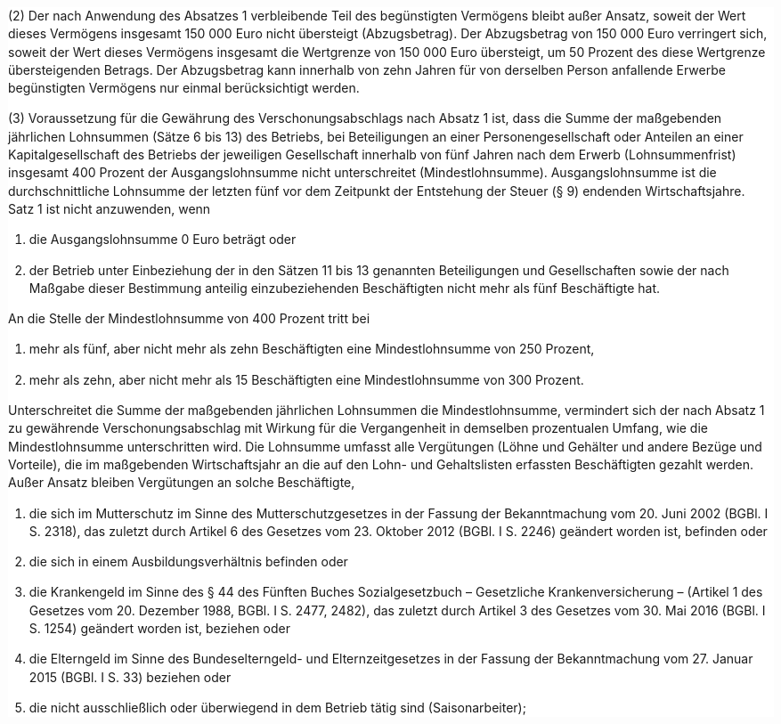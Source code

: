 (2) Der nach Anwendung des Absatzes 1 verbleibende Teil des begünstigten Vermögens bleibt außer Ansatz, soweit der Wert dieses Vermögens insgesamt 150 000 Euro nicht übersteigt (Abzugsbetrag). Der Abzugsbetrag von 150 000 Euro verringert sich, soweit der Wert dieses Vermögens insgesamt die Wertgrenze von 150 000 Euro übersteigt, um 50 Prozent des diese Wertgrenze übersteigenden Betrags. Der Abzugsbetrag kann innerhalb von zehn Jahren für von derselben Person anfallende Erwerbe begünstigten Vermögens nur einmal berücksichtigt werden.

(3) Voraussetzung für die Gewährung des Verschonungsabschlags nach Absatz 1 ist, dass die Summe der maßgebenden jährlichen Lohnsummen (Sätze 6 bis 13) des Betriebs, bei Beteiligungen an einer Personengesellschaft oder Anteilen an einer Kapitalgesellschaft des Betriebs der jeweiligen Gesellschaft innerhalb von fünf Jahren nach dem Erwerb (Lohnsummenfrist) insgesamt 400 Prozent der Ausgangslohnsumme nicht unterschreitet (Mindestlohnsumme). Ausgangslohnsumme ist die durchschnittliche Lohnsumme der letzten fünf vor dem Zeitpunkt der Entstehung der Steuer (§ 9) endenden Wirtschaftsjahre. Satz 1 ist nicht anzuwenden, wenn

1.  die Ausgangslohnsumme 0 Euro beträgt oder


2.  der Betrieb unter Einbeziehung der in den Sätzen 11 bis 13 genannten Beteiligungen und Gesellschaften sowie der nach Maßgabe dieser Bestimmung anteilig einzubeziehenden Beschäftigten nicht mehr als fünf Beschäftigte hat.



An die Stelle der Mindestlohnsumme von 400 Prozent tritt bei

1.  mehr als fünf, aber nicht mehr als zehn Beschäftigten eine Mindestlohnsumme von 250 Prozent,


2.  mehr als zehn, aber nicht mehr als 15 Beschäftigten eine Mindestlohnsumme von 300 Prozent.



Unterschreitet die Summe der maßgebenden jährlichen Lohnsummen die Mindestlohnsumme, vermindert sich der nach Absatz 1 zu gewährende Verschonungsabschlag mit Wirkung für die Vergangenheit in demselben prozentualen Umfang, wie die Mindestlohnsumme unterschritten wird. Die Lohnsumme umfasst alle Vergütungen (Löhne und Gehälter und andere Bezüge und Vorteile), die im maßgebenden Wirtschaftsjahr an die auf den Lohn- und Gehaltslisten erfassten Beschäftigten gezahlt werden. Außer Ansatz bleiben Vergütungen an solche Beschäftigte,

1.  die sich im Mutterschutz im Sinne des Mutterschutzgesetzes in der Fassung der Bekanntmachung vom 20. Juni 2002 (BGBl. I S. 2318), das zuletzt durch Artikel 6 des Gesetzes vom 23. Oktober 2012 (BGBl. I S. 2246) geändert worden ist, befinden oder


2.  die sich in einem Ausbildungsverhältnis befinden oder


3.  die Krankengeld im Sinne des § 44 des Fünften Buches Sozialgesetzbuch – Gesetzliche Krankenversicherung – (Artikel 1 des Gesetzes vom 20. Dezember 1988, BGBl. I S. 2477, 2482), das zuletzt durch Artikel 3 des Gesetzes vom 30. Mai 2016 (BGBl. I S. 1254) geändert worden ist, beziehen oder


4.  die Elterngeld im Sinne des Bundeselterngeld- und Elternzeitgesetzes in der Fassung der Bekanntmachung vom 27. Januar 2015 (BGBl. I S. 33) beziehen oder


5.  die nicht ausschließlich oder überwiegend in dem Betrieb tätig sind (Saisonarbeiter);


